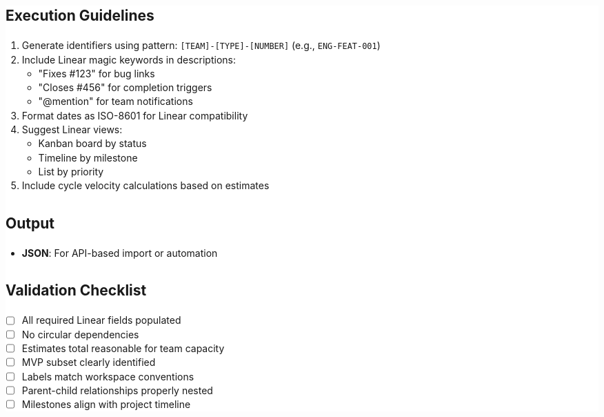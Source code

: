 ## Execution Guidelines
1. Generate identifiers using pattern: `[TEAM]-[TYPE]-[NUMBER]` (e.g., `ENG-FEAT-001`)
2. Include Linear magic keywords in descriptions:
   - "Fixes #123" for bug links
   - "Closes #456" for completion triggers
   - "@mention" for team notifications
3. Format dates as ISO-8601 for Linear compatibility
4. Suggest Linear views:
   - Kanban board by status
   - Timeline by milestone
   - List by priority
5. Include cycle velocity calculations based on estimates

## Output

- **JSON**: For API-based import or automation

## Validation Checklist
- [ ] All required Linear fields populated
- [ ] No circular dependencies
- [ ] Estimates total reasonable for team capacity
- [ ] MVP subset clearly identified
- [ ] Labels match workspace conventions
- [ ] Parent-child relationships properly nested
- [ ] Milestones align with project timeline
